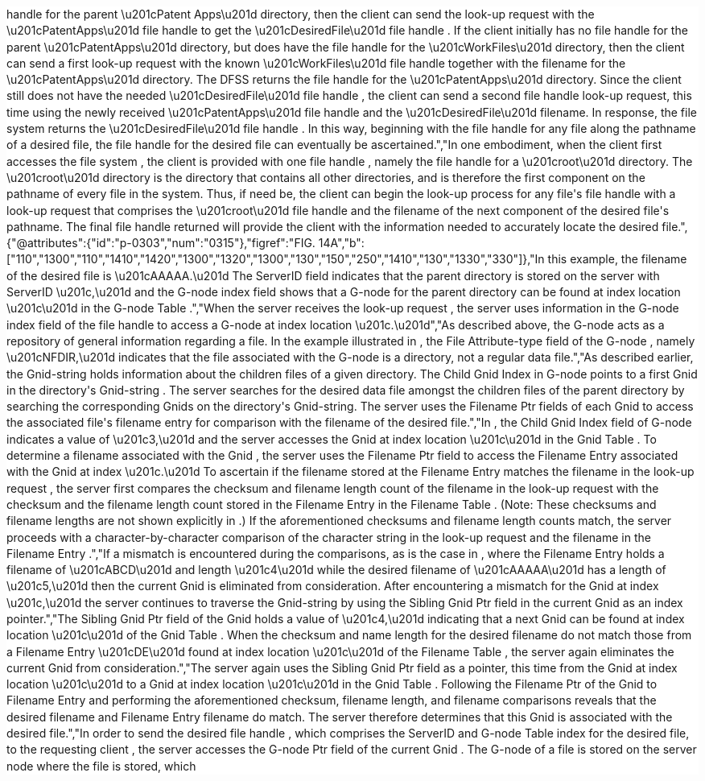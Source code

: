 handle  for the parent \u201cPatent Apps\u201d directory, then the client  can send the look-up request with the \u201cPatentApps\u201d file handle  to get the \u201cDesiredFile\u201d file handle . If the client initially has no file handle  for the parent \u201cPatentApps\u201d directory, but does have the file handle  for the \u201cWorkFiles\u201d directory, then the client  can send a first look-up request with the known \u201cWorkFiles\u201d file handle  together with the filename for the \u201cPatentApps\u201d directory. The DFSS  returns the file handle for the \u201cPatentApps\u201d directory. Since the client  still does not have the needed \u201cDesiredFile\u201d file handle , the client  can send a second file handle look-up request, this time using the newly received \u201cPatentApps\u201d file handle and the \u201cDesiredFile\u201d filename. In response, the file system  returns the \u201cDesiredFile\u201d file handle . In this way, beginning with the file handle  for any file along the pathname of a desired file, the file handle  for the desired file can eventually be ascertained.","In one embodiment, when the client  first accesses the file system , the client  is provided with one file handle , namely the file handle for a \u201croot\u201d directory. The \u201croot\u201d directory is the directory that contains all other directories, and is therefore the first component on the pathname of every file in the system. Thus, if need be, the client  can begin the look-up process for any file's file handle  with a look-up request that comprises the \u201croot\u201d file handle and the filename of the next component of the desired file's pathname. The final file handle returned will provide the client with the information needed to accurately locate the desired file.",{"@attributes":{"id":"p-0303","num":"0315"},"figref":"FIG. 14A","b":["110","1300","110","1410","1420","1300","1320","1300","130","150","250","1410","130","1330","330"]},"In this example, the filename  of the desired file is \u201cAAAAA.\u201d The ServerID field  indicates that the parent directory is stored on the server  with ServerID \u201c,\u201d and the G-node index field  shows that a G-node for the parent directory can be found at index location \u201c\u201d in the G-node Table .","When the server  receives the look-up request , the server  uses information in the G-node index field  of the file handle  to access a G-node  at index location \u201c.\u201d","As described above, the G-node  acts as a repository of general information regarding a file. In the example illustrated in , the File Attribute-type field  of the G-node , namely \u201cNFDIR,\u201d indicates that the file associated with the G-node  is a directory, not a regular data file.","As described earlier, the Gnid-string  holds information about the children files of a given directory. The Child Gnid Index  in G-node  points to a first Gnid  in the directory's Gnid-string . The server  searches for the desired data file amongst the children files of the parent directory by searching the corresponding Gnids on the directory's Gnid-string. The server  uses the Filename Ptr fields  of each Gnid  to access the associated file's filename entry  for comparison with the filename  of the desired file.","In , the Child Gnid Index field  of G-node  indicates a value of \u201c3,\u201d and the server  accesses the Gnid  at index location \u201c\u201d in the Gnid Table . To determine a filename associated with the Gnid , the server  uses the Filename Ptr field  to access the Filename Entry  associated with the Gnid  at index \u201c.\u201d To ascertain if the filename stored at the Filename Entry  matches the filename  in the look-up request , the server  first compares the checksum and filename length count of the filename  in the look-up request  with the checksum  and the filename length count  stored in the Filename Entry  in the Filename Table . (Note: These checksums and filename lengths are not shown explicitly in .) If the aforementioned checksums and filename length counts match, the server  proceeds with a character-by-character comparison of the character string  in the look-up request  and the filename  in the Filename Entry .","If a mismatch is encountered during the comparisons, as is the case in , where the Filename Entry  holds a filename of \u201cABCD\u201d and length \u201c4\u201d while the desired filename of \u201cAAAAA\u201d has a length of \u201c5,\u201d then the current Gnid is eliminated from consideration. After encountering a mismatch for the Gnid  at index \u201c,\u201d the server  continues to traverse the Gnid-string  by using the Sibling Gnid Ptr field  in the current Gnid  as an index pointer.","The Sibling Gnid Ptr field  of the Gnid  holds a value of \u201c4,\u201d indicating that a next Gnid  can be found at index location \u201c\u201d of the Gnid Table . When the checksum and name length for the desired filename  do not match those from a Filename Entry  \u201cDE\u201d found at index location \u201c\u201d of the Filename Table , the server  again eliminates the current Gnid from consideration.","The server  again uses the Sibling Gnid Ptr field  as a pointer, this time from the Gnid  at index location \u201c\u201d to a Gnid  at index location \u201c\u201d in the Gnid Table . Following the Filename Ptr  of the Gnid  to Filename Entry  and performing the aforementioned checksum, filename length, and filename comparisons reveals that the desired filename  and Filename Entry filename  do match. The server  therefore determines that this Gnid  is associated with the desired file.","In order to send the desired file handle , which comprises the ServerID  and G-node Table index  for the desired file, to the requesting client , the server  accesses the G-node Ptr field  of the current Gnid . The G-node  of a file is stored on the server node  where the file is stored, which